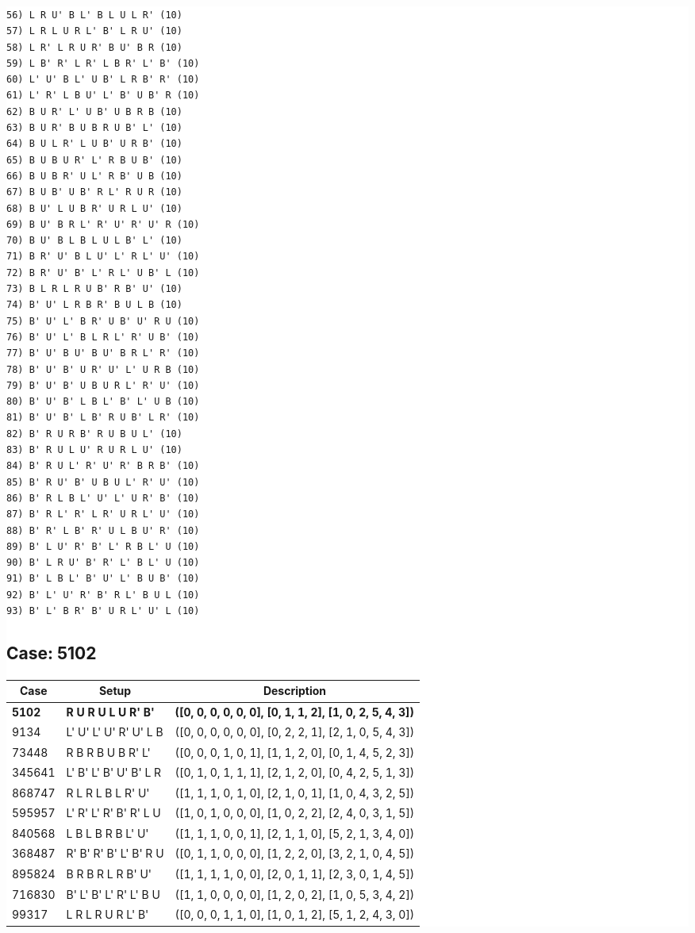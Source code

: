 ```
56) L R U' B L' B L U L R' (10)
57) L R L U R L' B' L R U' (10)
58) L R' L R U R' B U' B R (10)
59) L B' R' L R' L B R' L' B' (10)
60) L' U' B L' U B' L R B' R' (10)
61) L' R' L B U' L' B' U B' R (10)
62) B U R' L' U B' U B R B (10)
63) B U R' B U B R U B' L' (10)
64) B U L R' L U B' U R B' (10)
65) B U B U R' L' R B U B' (10)
66) B U B R' U L' R B' U B (10)
67) B U B' U B' R L' R U R (10)
68) B U' L U B R' U R L U' (10)
69) B U' B R L' R' U' R' U' R (10)
70) B U' B L B L U L B' L' (10)
71) B R' U' B L U' L' R L' U' (10)
72) B R' U' B' L' R L' U B' L (10)
73) B L R L R U B' R B' U' (10)
74) B' U' L R B R' B U L B (10)
75) B' U' L' B R' U B' U' R U (10)
76) B' U' L' B L R L' R' U B' (10)
77) B' U' B U' B U' B R L' R' (10)
78) B' U' B' U R' U' L' U R B (10)
79) B' U' B' U B U R L' R' U' (10)
80) B' U' B' L B L' B' L' U B (10)
81) B' U' B' L B' R U B' L R' (10)
82) B' R U R B' R U B U L' (10)
83) B' R U L U' R U R L U' (10)
84) B' R U L' R' U' R' B R B' (10)
85) B' R U' B' U B U L' R' U' (10)
86) B' R L B L' U' L' U R' B' (10)
87) B' R L' R' L R' U R L' U' (10)
88) B' R' L B' R' U L B U' R' (10)
89) B' L U' R' B' L' R B L' U (10)
90) B' L R U' B' R' L' B L' U (10)
91) B' L B L' B' U' L' B U B' (10)
92) B' L' U' R' B' R L' B U L (10)
93) B' L' B R' B' U R L' U' L (10)
```
## Case: 5102
| Case | Setup | Description |
| ---- | ----- | ----------- |
| **5102** | **R U R U L U R' B'** | **([0, 0, 0, 0, 0, 0], [0, 1, 1, 2], [1, 0, 2, 5, 4, 3])** |
| 9134 | L' U' L' U' R' U' L B | ([0, 0, 0, 0, 0, 0], [0, 2, 2, 1], [2, 1, 0, 5, 4, 3]) |
| 73448 | R B R B U B R' L' | ([0, 0, 0, 1, 0, 1], [1, 1, 2, 0], [0, 1, 4, 5, 2, 3]) |
| 345641 | L' B' L' B' U' B' L R | ([0, 1, 0, 1, 1, 1], [2, 1, 2, 0], [0, 4, 2, 5, 1, 3]) |
| 868747 | R L R L B L R' U' | ([1, 1, 1, 0, 1, 0], [2, 1, 0, 1], [1, 0, 4, 3, 2, 5]) |
| 595957 | L' R' L' R' B' R' L U | ([1, 0, 1, 0, 0, 0], [1, 0, 2, 2], [2, 4, 0, 3, 1, 5]) |
| 840568 | L B L B R B L' U' | ([1, 1, 1, 0, 0, 1], [2, 1, 1, 0], [5, 2, 1, 3, 4, 0]) |
| 368487 | R' B' R' B' L' B' R U | ([0, 1, 1, 0, 0, 0], [1, 2, 2, 0], [3, 2, 1, 0, 4, 5]) |
| 895824 | B R B R L R B' U' | ([1, 1, 1, 1, 0, 0], [2, 0, 1, 1], [2, 3, 0, 1, 4, 5]) |
| 716830 | B' L' B' L' R' L' B U | ([1, 1, 0, 0, 0, 0], [1, 2, 0, 2], [1, 0, 5, 3, 4, 2]) |
| 99317 | L R L R U R L' B' | ([0, 0, 0, 1, 1, 0], [1, 0, 1, 2], [5, 1, 2, 4, 3, 0]) |